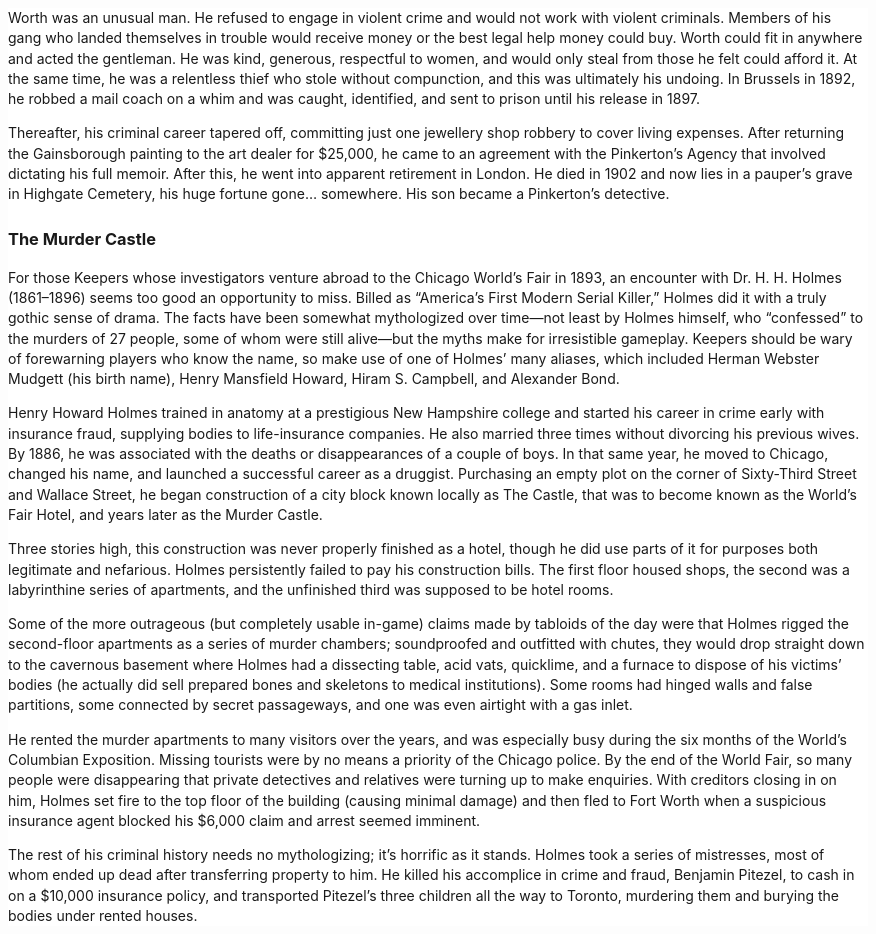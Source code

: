 Worth was an unusual man. He refused to engage in violent crime and would not work with violent
criminals. Members of his gang who landed themselves in trouble would receive money or the best legal help money could buy. Worth could fit in anywhere and acted the gentleman. He was kind, generous, respectful to women, and would only steal from those he felt could afford it. At the same time, he was a relentless thief who stole without compunction, and this was ultimately his undoing. In Brussels in 1892, he robbed a mail coach on a whim and was caught, identified, and sent to prison until his release in 1897.

Thereafter, his criminal career tapered off, committing just one jewellery shop robbery to cover
living expenses. After returning the Gainsborough painting to the art dealer for $25,000, he came to an agreement with the Pinkerton’s Agency that involved dictating his full memoir. After this, he went into apparent retirement in London. He died in 1902 and now lies in a pauper’s grave in Highgate Cemetery, his huge fortune gone… somewhere. His son became a Pinkerton’s detective.

### The Murder Castle
For those Keepers whose investigators venture abroad to the Chicago World’s Fair in 1893, an encounter with Dr. H. H. Holmes (1861–1896) seems too good an opportunity to miss. Billed as “America’s First Modern Serial Killer,” Holmes did it with a truly gothic sense of drama. The facts have been somewhat mythologized over time—not least by Holmes himself, who “confessed” to the murders of 27 people, some of whom were still alive—but the myths make for irresistible gameplay.
Keepers should be wary of forewarning players who know the name, so make use of one of Holmes’ many aliases, which included Herman Webster Mudgett (his birth name), Henry Mansfield Howard, Hiram S. Campbell, and Alexander Bond.

Henry Howard Holmes trained in anatomy at a prestigious New Hampshire college and started his career in crime early with insurance fraud, supplying bodies to life-insurance companies. He also married three times without divorcing his previous wives. By 1886, he was associated with the deaths or disappearances of a couple of boys. In that same year, he moved to Chicago, changed his name, and launched a successful career as a druggist. Purchasing an empty plot on the corner of Sixty-Third Street and Wallace Street, he began construction of a city block known locally as The Castle, that was to become known as the World’s Fair Hotel, and years later as the Murder Castle.

Three stories high, this construction was never properly finished as a hotel, though he did use parts of it for purposes both legitimate and nefarious. Holmes persistently failed to pay his construction bills. The first floor housed shops, the second was a labyrinthine series of apartments, and the unfinished third was supposed to be hotel rooms.

Some of the more outrageous (but completely usable in-game) claims made by tabloids of the day were that Holmes rigged the second-floor apartments as a series of murder chambers; soundproofed and outfitted with chutes, they would drop straight down to the cavernous basement where Holmes had a dissecting table, acid vats, quicklime, and a furnace to dispose of his victims’ bodies (he actually did sell prepared bones and skeletons to medical institutions). Some rooms had hinged walls and false partitions, some connected by secret passageways, and one was even airtight with a gas inlet.

He rented the murder apartments to many visitors over the years, and was especially busy during the six months of the World’s Columbian Exposition. Missing tourists were by no means a priority of the Chicago police. By the end of the World Fair, so many people were disappearing that private detectives and relatives were turning up to make enquiries. With creditors closing in on him, Holmes set fire to the top floor of the building (causing minimal damage) and then fled to Fort Worth when a suspicious insurance agent blocked his $6,000 claim and arrest seemed imminent.

The rest of his criminal history needs no mythologizing; it’s horrific as it stands. Holmes took a series of mistresses, most of whom ended up dead after transferring property to him. He killed his accomplice in crime and fraud, Benjamin Pitezel, to cash in on a $10,000 insurance policy, and transported Pitezel’s three children all the way to Toronto, murdering them and burying the bodies under rented houses.
